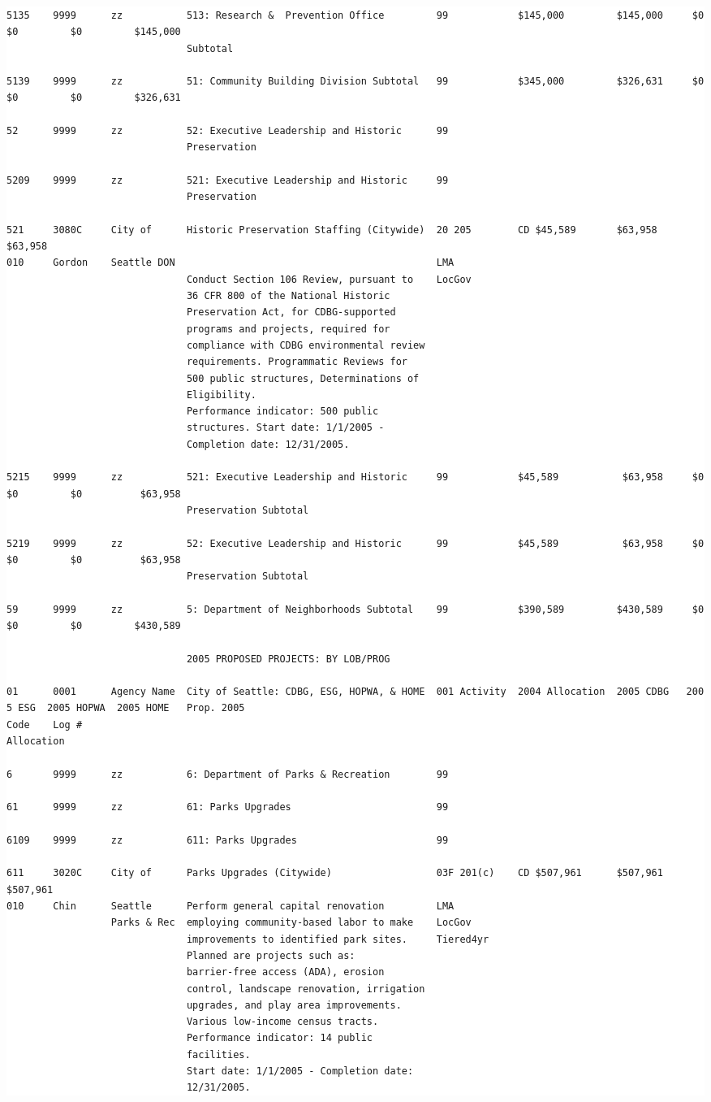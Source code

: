     5135    9999      zz           513: Research &  Prevention Office         99            $145,000         $145,000     $0       $0         $0         $145,000  
                                   Subtotal  
  
    5139    9999      zz           51: Community Building Division Subtotal   99            $345,000         $326,631     $0       $0         $0         $326,631  
  
    52      9999      zz           52: Executive Leadership and Historic      99  
                                   Preservation  
  
    5209    9999      zz           521: Executive Leadership and Historic     99  
                                   Preservation  
  
    521     3080C     City of      Historic Preservation Staffing (Citywide)  20 205        CD $45,589       $63,958                                     $63,958  
    010     Gordon    Seattle DON                                             LMA  
                                   Conduct Section 106 Review, pursuant to    LocGov  
                                   36 CFR 800 of the National Historic  
                                   Preservation Act, for CDBG-supported  
                                   programs and projects, required for  
                                   compliance with CDBG environmental review  
                                   requirements. Programmatic Reviews for  
                                   500 public structures, Determinations of  
                                   Eligibility.  
                                   Performance indicator: 500 public  
                                   structures. Start date: 1/1/2005 -  
                                   Completion date: 12/31/2005.  
  
    5215    9999      zz           521: Executive Leadership and Historic     99            $45,589           $63,958     $0       $0         $0          $63,958  
                                   Preservation Subtotal  
  
    5219    9999      zz           52: Executive Leadership and Historic      99            $45,589           $63,958     $0       $0         $0          $63,958  
                                   Preservation Subtotal  
  
    59      9999      zz           5: Department of Neighborhoods Subtotal    99            $390,589         $430,589     $0       $0         $0         $430,589  
  
                                   2005 PROPOSED PROJECTS: BY LOB/PROG  
  
    01      0001      Agency Name  City of Seattle: CDBG, ESG, HOPWA, & HOME  001 Activity  2004 Allocation  2005 CDBG   2005 ESG  2005 HOPWA  2005 HOME   Prop. 2005  
    Code    Log #                                                                                                                                          Allocation  
  
    6       9999      zz           6: Department of Parks & Recreation        99  
  
    61      9999      zz           61: Parks Upgrades                         99  
  
    6109    9999      zz           611: Parks Upgrades                        99  
  
    611     3020C     City of      Parks Upgrades (Citywide)                  03F 201(c)    CD $507,961      $507,961                                      $507,961  
    010     Chin      Seattle      Perform general capital renovation         LMA  
                      Parks & Rec  employing community-based labor to make    LocGov  
                                   improvements to identified park sites.     Tiered4yr  
                                   Planned are projects such as:  
                                   barrier-free access (ADA), erosion  
                                   control, landscape renovation, irrigation  
                                   upgrades, and play area improvements.  
                                   Various low-income census tracts.  
                                   Performance indicator: 14 public  
                                   facilities.  
                                   Start date: 1/1/2005 - Completion date:  
                                   12/31/2005.  
  